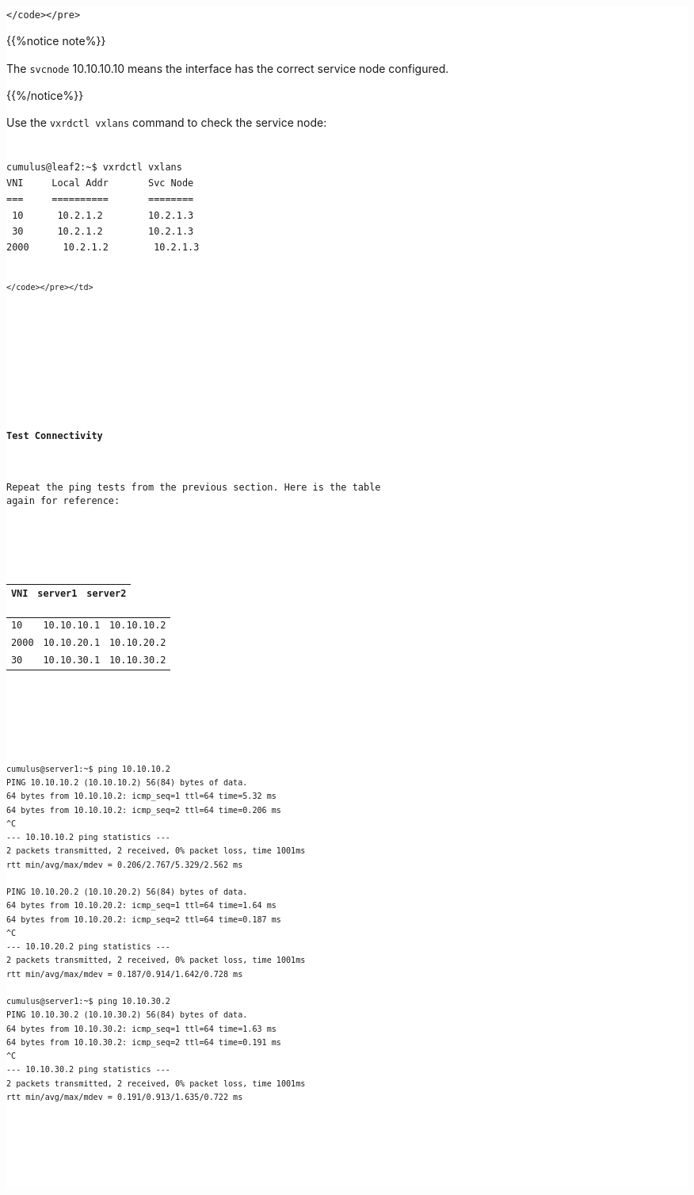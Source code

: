     </code></pre>
<p>{{%notice note%}}</p>
<p>The <code>svcnode</code> 10.10.10.10 means the interface has the correct service node configured.</p>
<p>{{%/notice%}}</p>
<p>Use the <code>vxrdctl vxlans</code> command to check the service node:</p>
<pre><code>                   
cumulus@leaf2:~$ vxrdctl vxlans
VNI     Local Addr       Svc Node
===     ==========       ========
 10      10.2.1.2        10.2.1.3
 30      10.2.1.2        10.2.1.3
2000      10.2.1.2        10.2.1.3
   
    </code></pre></td>
</tr>
</tbody>
</table>

</div>

#### Test Connectivity

Repeat the ping tests from the previous section. Here is the table again
for reference:

<div class="tablewrap">

| VNI  | server1    | server2    |
| ---- | ---------- | ---------- |
| 10   | 10.10.10.1 | 10.10.10.2 |
| 2000 | 10.10.20.1 | 10.10.20.2 |
| 30   | 10.10.30.1 | 10.10.30.2 |

</div>

``` 
                   
cumulus@server1:~$ ping 10.10.10.2
PING 10.10.10.2 (10.10.10.2) 56(84) bytes of data.
64 bytes from 10.10.10.2: icmp_seq=1 ttl=64 time=5.32 ms
64 bytes from 10.10.10.2: icmp_seq=2 ttl=64 time=0.206 ms
^C
--- 10.10.10.2 ping statistics ---
2 packets transmitted, 2 received, 0% packet loss, time 1001ms
rtt min/avg/max/mdev = 0.206/2.767/5.329/2.562 ms
 
PING 10.10.20.2 (10.10.20.2) 56(84) bytes of data.
64 bytes from 10.10.20.2: icmp_seq=1 ttl=64 time=1.64 ms
64 bytes from 10.10.20.2: icmp_seq=2 ttl=64 time=0.187 ms
^C
--- 10.10.20.2 ping statistics ---
2 packets transmitted, 2 received, 0% packet loss, time 1001ms
rtt min/avg/max/mdev = 0.187/0.914/1.642/0.728 ms
 
cumulus@server1:~$ ping 10.10.30.2
PING 10.10.30.2 (10.10.30.2) 56(84) bytes of data.
64 bytes from 10.10.30.2: icmp_seq=1 ttl=64 time=1.63 ms
64 bytes from 10.10.30.2: icmp_seq=2 ttl=64 time=0.191 ms
^C
--- 10.10.30.2 ping statistics ---
2 packets transmitted, 2 received, 0% packet loss, time 1001ms
rtt min/avg/max/mdev = 0.191/0.913/1.635/0.722 ms
   
    
```